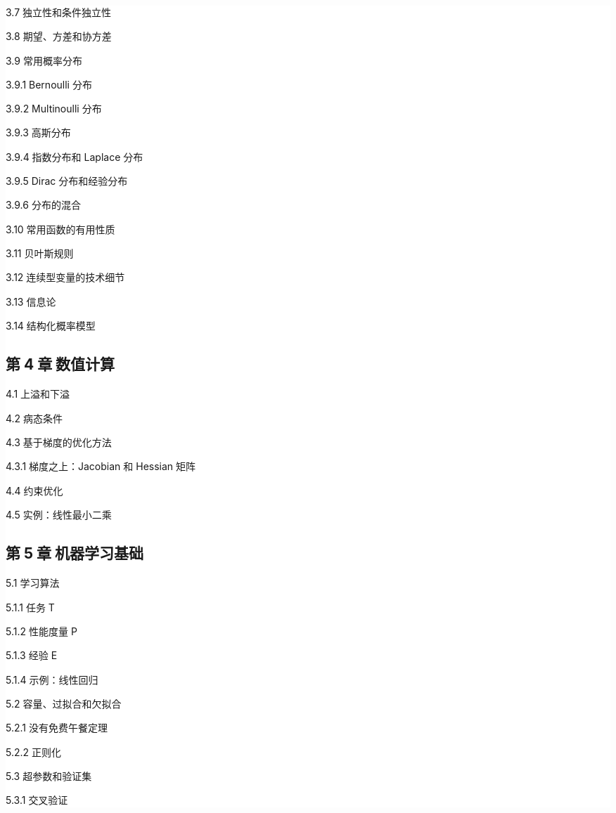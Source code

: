 3.7 独立性和条件独立性                          

3.8 期望、方差和协方差                          

3.9 常用概率分布                                

3.9.1 Bernoulli 分布                            

3.9.2 Multinoulli 分布                          

3.9.3 高斯分布                                  

3.9.4 指数分布和 Laplace 分布                   

3.9.5 Dirac 分布和经验分布                      

3.9.6 分布的混合                                

3.10 常用函数的有用性质                         

3.11 贝叶斯规则                                 

3.12 连续型变量的技术细节                       

3.13 信息论                                     

3.14 结构化概率模型                             

## 第 4 章 数值计算                               

4.1 上溢和下溢                                  

4.2 病态条件                                    

4.3 基于梯度的优化方法                          

4.3.1 梯度之上：Jacobian 和 Hessian 矩阵        

4.4 约束优化                                    

4.5 实例：线性最小二乘                          

## 第 5 章 机器学习基础                         

5.1 学习算法                                    

5.1.1 任务 T                                   

5.1.2 性能度量 P                                

5.1.3 经验 E                                    

5.1.4 示例：线性回归                            

5.2 容量、过拟合和欠拟合                        

5.2.1 没有免费午餐定理                          

5.2.2 正则化                                    

5.3 超参数和验证集                              

5.3.1 交叉验证                                  
